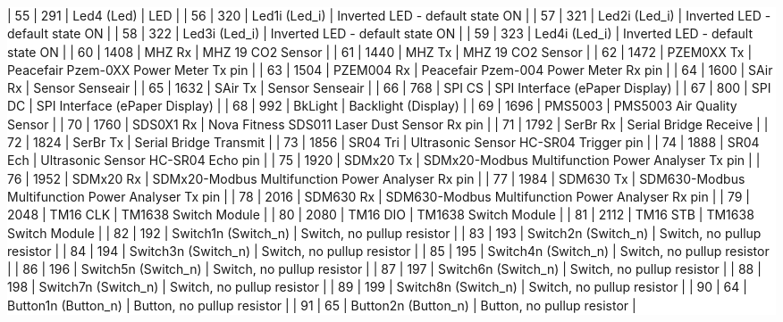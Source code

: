 | 55       | 291      | Led4 (Led)             | LED                                                                                        |
| 56       | 320      | Led1i (Led_i)          | Inverted LED - default state ON                                                            |
| 57       | 321      | Led2i (Led_i)          | Inverted LED - default state ON                                                            |
| 58       | 322      | Led3i (Led_i)          | Inverted LED - default state ON                                                            |
| 59       | 323      | Led4i (Led_i)          | Inverted LED - default state ON                                                            |
| 60       | 1408     | MHZ Rx                 | MHZ 19 CO2 Sensor                                                                          |
| 61       | 1440     | MHZ Tx                 | MHZ 19 CO2 Sensor                                                                          |
| 62       | 1472     | PZEM0XX Tx             | Peacefair Pzem-0XX Power Meter Tx pin                                                      |
| 63       | 1504     | PZEM004 Rx             | Peacefair Pzem-004 Power Meter Rx pin                                                      |
| 64       | 1600     | SAir Rx                | Sensor Senseair                                                                            |
| 65       | 1632     | SAir Tx                | Sensor Senseair                                                                            |
| 66       | 768      | SPI CS                 | SPI Interface (ePaper Display)                                                             |
| 67       | 800      | SPI DC                 | SPI Interface (ePaper Display)                                                             |
| 68       | 992      | BkLight                | Backlight (Display)                                                                        |
| 69       | 1696     | PMS5003                | PMS5003 Air Quality Sensor                                                                 |
| 70       | 1760     | SDS0X1 Rx              | Nova Fitness SDS011 Laser Dust Sensor Rx pin                                               |
| 71       | 1792     | SerBr Rx               | Serial Bridge Receive                                                                      |
| 72       | 1824     | SerBr Tx               | Serial Bridge Transmit                                                                     |
| 73       | 1856     | SR04 Tri               | Ultrasonic Sensor HC-SR04 Trigger pin                                                      |
| 74       | 1888     | SR04 Ech               | Ultrasonic Sensor HC-SR04 Echo pin                                                         |
| 75       | 1920     | SDMx20 Tx              | SDMx20-Modbus Multifunction Power Analyser Tx pin                                          |
| 76       | 1952     | SDMx20 Rx              | SDMx20-Modbus Multifunction Power Analyser Rx pin                                          |
| 77       | 1984     | SDM630 Tx              | SDM630-Modbus Multifunction Power Analyser Tx pin                                          |
| 78       | 2016     | SDM630 Rx              | SDM630-Modbus Multifunction Power Analyser Rx pin                                          |
| 79       | 2048     | TM16 CLK               | TM1638 Switch Module                                                                       |
| 80       | 2080     | TM16 DIO               | TM1638 Switch Module                                                                       |
| 81       | 2112     | TM16 STB               | TM1638 Switch Module                                                                       |
| 82       | 192      | Switch1n (Switch_n)    | Switch, no pullup resistor                                                                 |
| 83       | 193      | Switch2n (Switch_n)    | Switch, no pullup resistor                                                                 |
| 84       | 194      | Switch3n (Switch_n)    | Switch, no pullup resistor                                                                 |
| 85       | 195      | Switch4n (Switch_n)    | Switch, no pullup resistor                                                                 |
| 86       | 196      | Switch5n (Switch_n)    | Switch, no pullup resistor                                                                 |
| 87       | 197      | Switch6n (Switch_n)    | Switch, no pullup resistor                                                                 |
| 88       | 198      | Switch7n (Switch_n)    | Switch, no pullup resistor                                                                 |
| 89       | 199      | Switch8n (Switch_n)    | Switch, no pullup resistor                                                                 |
| 90       | 64       | Button1n (Button_n)    | Button, no pullup resistor                                                                 |
| 91       | 65       | Button2n (Button_n)    | Button, no pullup resistor                                                                 |